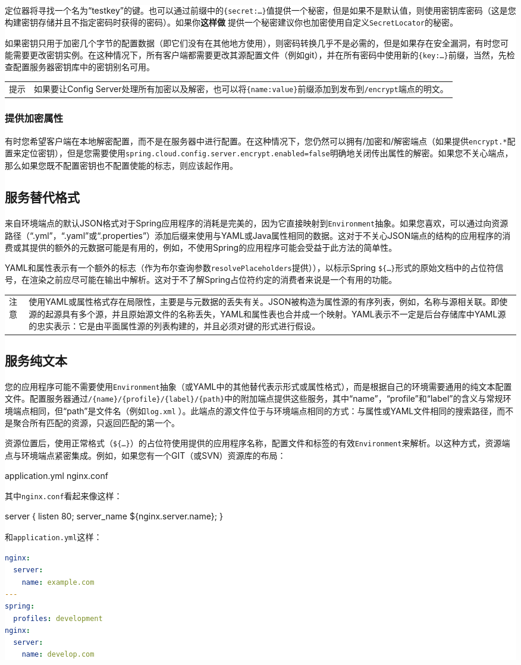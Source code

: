 定位器将寻找一个名为“testkey”的键。也可以通过前缀中的`{secret:…​}`值提供一个秘密，但是如果不是默认值，则使用密钥库密码（这是您构建密钥存储并且不指定密码时获得的密码）。如果你**这样做** 提供一个秘密建议你也加密使用自定义`SecretLocator`的秘密。

如果密钥只用于加密几个字节的配置数据（即它们没有在其他地方使用），则密码转换几乎不是必需的，但是如果存在安全漏洞，有时您可能需要更改密钥实例。在这种情况下，所有客户端都需要更改其源配置文件（例如git），并在所有密码中使用新的`{key:…​}`前缀，当然，先检查配置服务器密钥库中的密钥别名可用。

|   |   |
|---|---|
|提示|如果要让Config Server处理所有加密以及解密，也可以将`{name:value}`前缀添加到发布到`/encrypt`端点的明文。|

### 提供加密属性

有时您希望客户端在本地解密配置，而不是在服务器中进行配置。在这种情况下，您仍然可以拥有/加密和/解密端点（如果提供`encrypt.*`配置来定位密钥），但是您需要使用`spring.cloud.config.server.encrypt.enabled=false`明确地关闭传出属性的解密。如果您不关心端点，那么如果您既不配置密钥也不配置使能的标志，则应该起作用。

## 服务替代格式

来自环境端点的默认JSON格式对于Spring应用程序的消耗是完美的，因为它直接映射到`Environment`抽象。如果您喜欢，可以通过向资源路径（“.yml”，“.yaml”或“.properties”）添加后缀来使用与YAML或Java属性相同的数据。这对于不关心JSON端点的结构的应用程序的消费或其提供的额外的元数据可能是有用的，例如，不使用Spring的应用程序可能会受益于此方法的简单性。

YAML和属性表示有一个额外的标志（作为布尔查询参数`resolvePlaceholders`提供）），以标示Spring `${…​}`形式的原始文档中的占位符信号，在渲染之前应尽可能在输出中解析。这对于不了解Spring占位符约定的消费者来说是一个有用的功能。

|   |   |
|---|---|
|注意|使用YAML或属性格式存在局限性，主要是与元数据的丢失有关。JSON被构造为属性源的有序列表，例如，名称与源相关联。即使源的起源具有多个源，并且原始源文件的名称丢失，YAML和属性表也合并成一个映射。YAML表示不一定是后台存储库中YAML源的忠实表示：它是由平面属性源的列表构建的，并且必须对键的形式进行假设。|

## 服务纯文本

您的应用程序可能不需要使用`Environment`抽象（或YAML中的其他替代表示形式或属性格式），而是根据自己的环境需要通用的纯文本配置文件。配置服务器通过`/{name}/{profile}/{label}/{path}`中的附加端点提供这些服务，其中“name”，“profile”和“label”的含义与常规环境端点相同，但“path”是文件名（例如`log.xml` ）。此端点的源文件位于与环境端点相同的方式：与属性或YAML文件相同的搜索路径，而不是聚合所有匹配的资源，只返回匹配的第一个。

资源位置后，使用正常格式（`${…​}`）的占位符使用提供的应用程序名称，配置文件和标签的有效`Environment`来解析。以这种方式，资源端点与环境端点紧密集成。例如，如果您有一个GIT（或SVN）资源库的布局：

application.yml
nginx.conf

其中`nginx.conf`看起来像这样：

server {
    listen              80;
    server_name         ${nginx.server.name};
}

和`application.yml`这样：

```yaml
nginx:
  server:
    name: example.com
---
spring:
  profiles: development
nginx:
  server:
    name: develop.com
```

